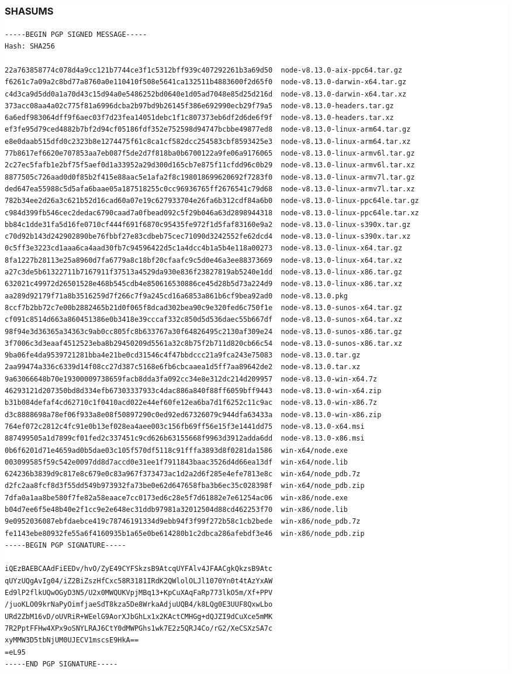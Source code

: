 ### SHASUMS

```
-----BEGIN PGP SIGNED MESSAGE-----
Hash: SHA256

22a763858774c078d4a9cc121b7744ce3f1c5312bff939c407292261b3a69d50  node-v8.13.0-aix-ppc64.tar.gz
f6261c7a09a2c8bd77a8760a0e110410f508e5641ca132511b4883600f2d65f0  node-v8.13.0-darwin-x64.tar.gz
c4d3ca9d5dd0a1a70d43c15d94a0e5486252bd0640e1d05ad7048e85d25d216d  node-v8.13.0-darwin-x64.tar.xz
373acc08aa4a02c775f81a6996dcba2b97bd9b26145f386e692990ecb29f79a5  node-v8.13.0-headers.tar.gz
6a6edf983064dff9f6aec03f7d23fea14051debc1f1c807373eb6df2d6de6f9f  node-v8.13.0-headers.tar.xz
ef3fe95d79ced4882b7bf2d94cf05186fdf352e752598d94747bcbbe49877ed8  node-v8.13.0-linux-arm64.tar.gz
e8e0daab515dfd0c2323b8e1274475f61c8ca1cf582dcc254583cbf8593425e3  node-v8.13.0-linux-arm64.tar.xz
77b8617ef6620e707853aa7eb087f5de2d7f818ba0b6700122a9fe06a9176065  node-v8.13.0-linux-armv6l.tar.gz
2c27ec5fafb1e2bf75f5aef0d1a33952a29d300d165cb7e875f11cfdd96c0b29  node-v8.13.0-linux-armv6l.tar.xz
8877505c726aad0d0f85b2f415e88aac5e1afa2f8c198018699620692f7283f0  node-v8.13.0-linux-armv7l.tar.gz
ded647ea55988c5d5afa6baae05a187518255c0cc96936765ff2676541c79d68  node-v8.13.0-linux-armv7l.tar.xz
782b34ee2d26a3c621b52d16cad60a07e19c627933704e26fa6b312cdf84a6b0  node-v8.13.0-linux-ppc64le.tar.gz
c984d399fb546cec2dedac6790caad7a0fbead092c5f29b046a63d2898944318  node-v8.13.0-linux-ppc64le.tar.xz
bb84c1dde31fa5d16fe0710cf444f691f6870c95435fe972f1d5faf83160e9a2  node-v8.13.0-linux-s390x.tar.gz
c70d92b143d242902890be76fbbf27e83cdbeb75cec71090d3242552fe62dcd4  node-v8.13.0-linux-s390x.tar.xz
0c5ff3e3223cd1aaa6ca4aad30fb7c94596422d5c1a4dcc4b1a5b4e118a00273  node-v8.13.0-linux-x64.tar.gz
8fa1227b28113e25a8960d7fa6779a8c18bf20cfaafc9c5d0e46a3ee88373669  node-v8.13.0-linux-x64.tar.xz
a27c3de5b61322711b7167911f37513a4529da930e836f23827819ab5240e1dd  node-v8.13.0-linux-x86.tar.gz
632021c49972d26501528e468b545cdb4e850616530886ce45d28b5d73a224d9  node-v8.13.0-linux-x86.tar.xz
aa289d92179f71a8b3516259d7f266c7f9a245cd16a6853a861b6cf9bea92ad0  node-v8.13.0.pkg
8ccf7b2bb72c7e00b2882465b21d0f065f8dcad302bea90c9e320fed6c750f1e  node-v8.13.0-sunos-x64.tar.gz
cf091c8514d663a860451386e0b3418e39cccaf332c850d5d536daec55b667df  node-v8.13.0-sunos-x64.tar.xz
98f94e3d36365a34363c9ab0cc805fc8b633767a30f64826495c2130af309e24  node-v8.13.0-sunos-x86.tar.gz
3f7006c3d3eaaf4512523eba8b29450209d5561a32c8b75f2b711d820cb66c54  node-v8.13.0-sunos-x86.tar.xz
9ba06fe4da9539721281bba4e21be0cd31546c4f47bbdccc21a9fca243e75083  node-v8.13.0.tar.gz
2aa99474a336c6339d14f08cc27d387c5168e6fb6cbcaaea1d5ff7aa89642de2  node-v8.13.0.tar.xz
9a63066648b70e19300009738659facb8dda3fa092cc34e8e312dc214d209957  node-v8.13.0-win-x64.7z
46293121d207350bd8d334efb67303337933c4dac886a840f88ff6059bff9443  node-v8.13.0-win-x64.zip
b31b084defaf4cd62710c1f0410acd022e44ef60fe12ea6ba7d1f6252c11c9ac  node-v8.13.0-win-x86.7z
d3c8888698a78ef06f933a8e08f50897290c0ed92ed67326079c944dfa63433a  node-v8.13.0-win-x86.zip
764ef072c2812c4fc91e0b13ef028ea4aee003c156fb69ff56e15f3e1441dd75  node-v8.13.0-x64.msi
887499505a1d7899cf01fed2c337451c9cd626b63155668f9963d3912adda6dd  node-v8.13.0-x86.msi
0b6f6201d71e4659ad0b5dae03c105f570df5118c91fffa3893d8f0281da1586  win-x64/node.exe
003099585f59c542e0097dd8d7accd0e31ee1f7911843baac3526d4d66ea13df  win-x64/node.lib
624236b3839d9c817e8c679e0c83a967f373473ac1d2a2d6f285e4efe7813e8c  win-x64/node_pdb.7z
d2fc2aa8fcf8d3f55dd549b973932fa73be0e62d647658fba3b6ec35c028398f  win-x64/node_pdb.zip
7dfa0a1aa8be580f7fe82a58eaace7cc0173ed6c28e5f7d61882e7e61254ac06  win-x86/node.exe
b04d7ee6f5e48b40e2f1cc9e2e648ec31ddb97981a32012504d88cd462253f70  win-x86/node.lib
9e0952036087ebfdaebce419c78746191334d9ebb94f3f99f272b58c1cb2bede  win-x86/node_pdb.7z
fe1143ebe80932fe55a6f4160935b1a65e0be614280b1c2dbca286afebdf3e46  win-x86/node_pdb.zip
-----BEGIN PGP SIGNATURE-----

iQEzBAEBCAAdFiEEDv/hvO/ZyE49CYFSkzsB9AtcqUYFAlv4JFAACgkQkzsB9Atc
qUYzUQgAvIg04/iZ2BiZszHfCxc58R3181IRdK2QWlolOLJl1070Yn0t4tAzYxAW
Ed9lP2flkUQwOGyD3N5/U2x0MWQUKVpjMBq13+KpCuXAqFaRp773lkO5m/Xf+PPV
/juoKLO09krNaPyOimfjaeSdT8kza5De8WrkaAdjuUQB4/k8LQg0E3UUF8QxwLbo
URd2ZbM16vD/oUVRiR+WEelG9AorXJbGhLx1x2KActCMHGg+dQJZI9dCuXce5mMK
7R2PptFFHw4XPx9oSNYLRAJ6CtY0dMWPGhs1wk7E2z5QRJ4Co/rG2/XeCSXzSA7c
xyMMW3D5tbNjUM0UJECV1mscsE9HkA==
=eL95
-----END PGP SIGNATURE-----

```
